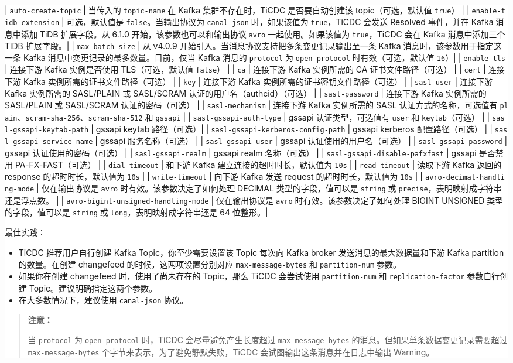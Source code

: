 | `auto-create-topic` | 当传入的 `topic-name` 在 Kafka 集群不存在时，TiCDC 是否要自动创建该 topic（可选，默认值 `true`） |
| `enable-tidb-extension` | 可选，默认值是 `false`。当输出协议为 `canal-json` 时，如果该值为 `true`，TiCDC 会发送 Resolved 事件，并在 Kafka 消息中添加 TiDB 扩展字段。从 6.1.0 开始，该参数也可以和输出协议 `avro` 一起使用。如果该值为 `true`，TiCDC 会在 Kafka 消息中添加三个 TiDB 扩展字段。|
| `max-batch-size` |  从 v4.0.9 开始引入。当消息协议支持把多条变更记录输出至一条 Kafka 消息时，该参数用于指定这一条 Kafka 消息中变更记录的最多数量。目前，仅当 Kafka 消息的 `protocol` 为 `open-protocol` 时有效（可选，默认值 `16`）|
| `enable-tls` | 连接下游 Kafka 实例是否使用 TLS（可选，默认值 `false`） |
| `ca`       | 连接下游 Kafka 实例所需的 CA 证书文件路径（可选） |
| `cert`     | 连接下游 Kafka 实例所需的证书文件路径（可选） |
| `key`      | 连接下游 Kafka 实例所需的证书密钥文件路径（可选） |
| `sasl-user` | 连接下游 Kafka 实例所需的 SASL/PLAIN 或 SASL/SCRAM 认证的用户名（authcid）（可选） |
| `sasl-password` | 连接下游 Kafka 实例所需的 SASL/PLAIN 或 SASL/SCRAM 认证的密码（可选） |
| `sasl-mechanism` | 连接下游 Kafka 实例所需的 SASL 认证方式的名称，可选值有 `plain`、`scram-sha-256`、`scram-sha-512` 和 `gssapi` |
| `sasl-gssapi-auth-type` | gssapi 认证类型，可选值有 `user` 和 `keytab`（可选） |
| `sasl-gssapi-keytab-path` | gssapi keytab 路径（可选）|
| `sasl-gssapi-kerberos-config-path` | gssapi kerberos 配置路径（可选） |
| `sasl-gssapi-service-name` | gssapi 服务名称（可选） |
| `sasl-gssapi-user` | gssapi 认证使用的用户名（可选） |
| `sasl-gssapi-password` | gssapi 认证使用的密码（可选） |
| `sasl-gssapi-realm` | gssapi realm 名称（可选） |
| `sasl-gssapi-disable-pafxfast` | gssapi 是否禁用 PA-FX-FAST（可选） |
| `dial-timeout` | 和下游 Kafka 建立连接的超时时长，默认值为 `10s` |
| `read-timeout` | 读取下游 Kafka 返回的 response 的超时时长，默认值为 `10s` |
| `write-timeout` | 向下游 Kafka 发送 request 的超时时长，默认值为 `10s` |
| `avro-decimal-handling-mode` | 仅在输出协议是 `avro` 时有效。该参数决定了如何处理 DECIMAL 类型的字段，值可以是 `string` 或 `precise`，表明映射成字符串还是浮点数。 |
| `avro-bigint-unsigned-handling-mode` | 仅在输出协议是 `avro` 时有效。该参数决定了如何处理 BIGINT UNSIGNED 类型的字段，值可以是 `string` 或 `long`，表明映射成字符串还是 64 位整形。|

最佳实践：

* TiCDC 推荐用户自行创建 Kafka Topic，你至少需要设置该 Topic 每次向 Kafka broker 发送消息的最大数据量和下游 Kafka partition 的数量。在创建 changefeed 的时候，这两项设置分别对应 `max-message-bytes` 和 `partition-num` 参数。
* 如果你在创建 changefeed 时，使用了尚未存在的 Topic，那么 TiCDC 会尝试使用 `partition-num` 和 `replication-factor` 参数自行创建 Topic。建议明确指定这两个参数。
* 在大多数情况下，建议使用 `canal-json` 协议。

> **注意：**
>
> 当 `protocol` 为 `open-protocol` 时，TiCDC 会尽量避免产生长度超过 `max-message-bytes` 的消息。但如果单条数据变更记录需要超过 `max-message-bytes` 个字节来表示，为了避免静默失败，TiCDC 会试图输出这条消息并在日志中输出 Warning。
